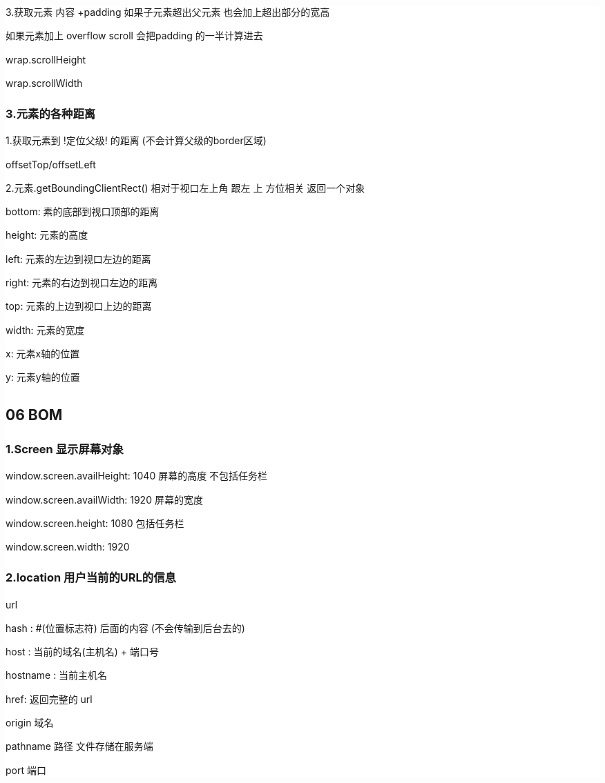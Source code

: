3.获取元素 内容 +padding 如果子元素超出父元素 也会加上超出部分的宽高

如果元素加上 overflow scroll 会把padding 的一半计算进去

wrap.scrollHeight

wrap.scrollWidth

### 3.元素的各种距离

1.获取元素到 !定位父级! 的距离 (不会计算父级的border区域)

offsetTop/offsetLeft 

2.元素.getBoundingClientRect() 相对于视口左上角 跟左 上 方位相关 返回一个对象

bottom: 素的底部到视口顶部的距离

height: 元素的高度

left: 元素的左边到视口左边的距离

right: 元素的右边到视口左边的距离

top: 元素的上边到视口上边的距离

width: 元素的宽度

x: 元素x轴的位置

y: 元素y轴的位置

## 06 BOM

### 1.Screen 显示屏幕对象

window.screen.availHeight: 1040 屏幕的高度 不包括任务栏

window.screen.availWidth: 1920 屏幕的宽度

window.screen.height: 1080 包括任务栏

window.screen.width: 1920

### 2.location 用户当前的URL的信息

url

hash : #(位置标志符) 后面的内容 (不会传输到后台去的)

host : 当前的域名(主机名) + 端口号

hostname : 当前主机名

href: 返回完整的 url 

origin 域名

pathname 路径 文件存储在服务端

port 端口

